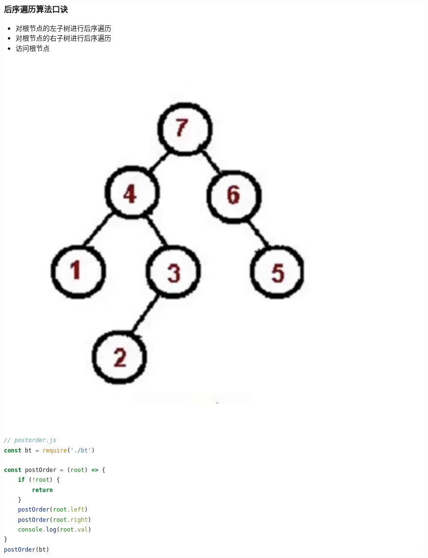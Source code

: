 

### 后序遍历算法口诀

+ 对根节点的左子树进行后序遍历
+ 对根节点的右子树进行后序遍历
+ 访问根节点

![image-20210213205249337](./img/image-20210213205249337.png)

```js
// postorder.js
const bt = require('./bt')

const postOrder = (root) => {
    if (!root) {
        return
    }
    postOrder(root.left)
    postOrder(root.right)
    console.log(root.val)
}
postOrder(bt)
```
